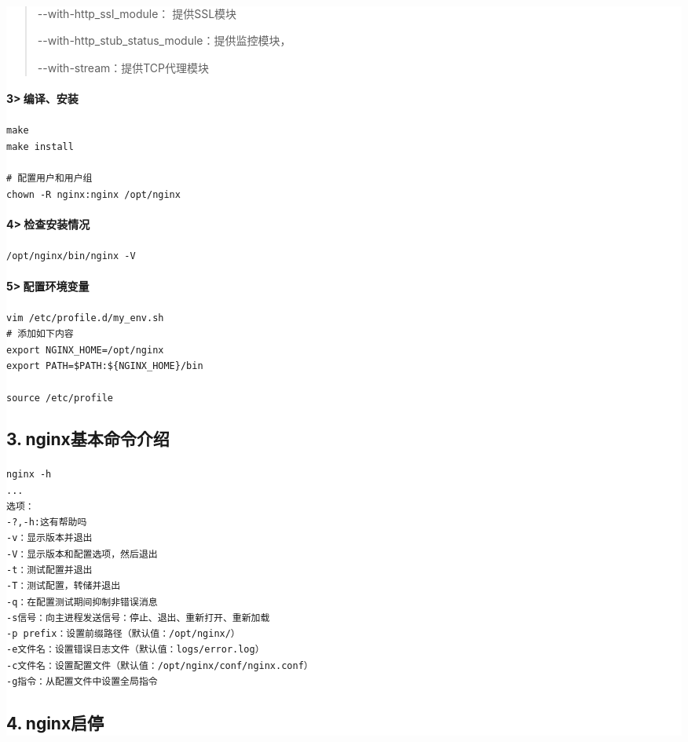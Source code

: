 >  --with-http_ssl_module： 提供SSL模块
>
>  --with-http_stub_status_module：提供监控模块，
>
>  --with-stream：提供TCP代理模块

#### 3> 编译、安装

```
make
make install

# 配置用户和用户组
chown -R nginx:nginx /opt/nginx
```

#### 4> 检查安装情况

```
/opt/nginx/bin/nginx -V
```

#### 5> 配置环境变量

```
vim /etc/profile.d/my_env.sh
# 添加如下内容
export NGINX_HOME=/opt/nginx
export PATH=$PATH:${NGINX_HOME}/bin

source /etc/profile
```

## 3. nginx基本命令介绍

```
nginx -h 
...
选项：
-?,-h:这有帮助吗
-v：显示版本并退出
-V：显示版本和配置选项，然后退出
-t：测试配置并退出
-T：测试配置，转储并退出
-q：在配置测试期间抑制非错误消息
-s信号：向主进程发送信号：停止、退出、重新打开、重新加载
-p prefix：设置前缀路径（默认值：/opt/nginx/）
-e文件名：设置错误日志文件（默认值：logs/error.log）
-c文件名：设置配置文件（默认值：/opt/nginx/conf/nginx.conf）
-g指令：从配置文件中设置全局指令
```

## 4. nginx启停
